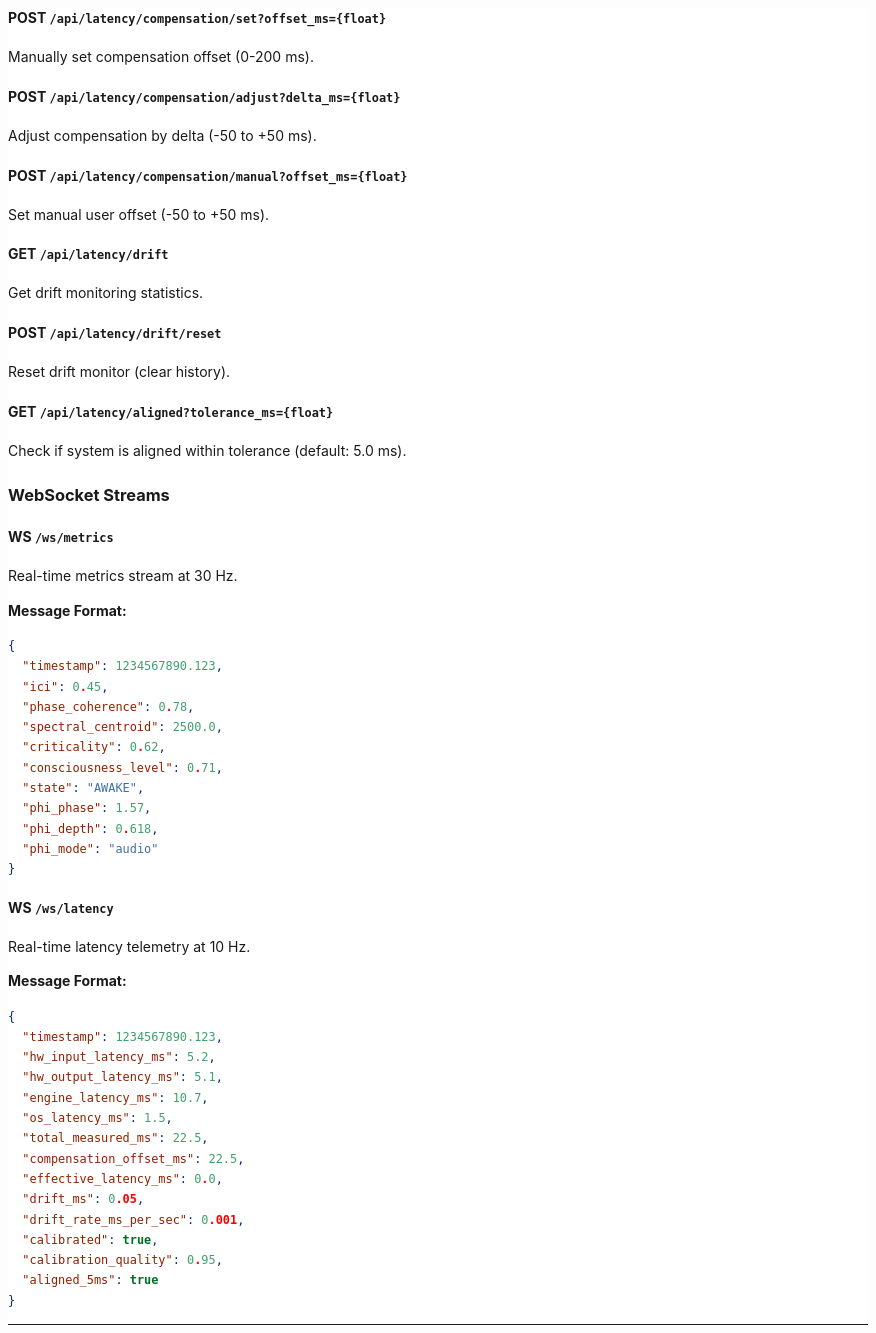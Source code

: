 #### POST `/api/latency/compensation/set?offset_ms={float}`
Manually set compensation offset (0-200 ms).

#### POST `/api/latency/compensation/adjust?delta_ms={float}`
Adjust compensation by delta (-50 to +50 ms).

#### POST `/api/latency/compensation/manual?offset_ms={float}`
Set manual user offset (-50 to +50 ms).

#### GET `/api/latency/drift`
Get drift monitoring statistics.

#### POST `/api/latency/drift/reset`
Reset drift monitor (clear history).

#### GET `/api/latency/aligned?tolerance_ms={float}`
Check if system is aligned within tolerance (default: 5.0 ms).

### WebSocket Streams

#### WS `/ws/metrics`
Real-time metrics stream at 30 Hz.

**Message Format:**
```json
{
  "timestamp": 1234567890.123,
  "ici": 0.45,
  "phase_coherence": 0.78,
  "spectral_centroid": 2500.0,
  "criticality": 0.62,
  "consciousness_level": 0.71,
  "state": "AWAKE",
  "phi_phase": 1.57,
  "phi_depth": 0.618,
  "phi_mode": "audio"
}
```

#### WS `/ws/latency`
Real-time latency telemetry at 10 Hz.

**Message Format:**
```json
{
  "timestamp": 1234567890.123,
  "hw_input_latency_ms": 5.2,
  "hw_output_latency_ms": 5.1,
  "engine_latency_ms": 10.7,
  "os_latency_ms": 1.5,
  "total_measured_ms": 22.5,
  "compensation_offset_ms": 22.5,
  "effective_latency_ms": 0.0,
  "drift_ms": 0.05,
  "drift_rate_ms_per_sec": 0.001,
  "calibrated": true,
  "calibration_quality": 0.95,
  "aligned_5ms": true
}
```

---